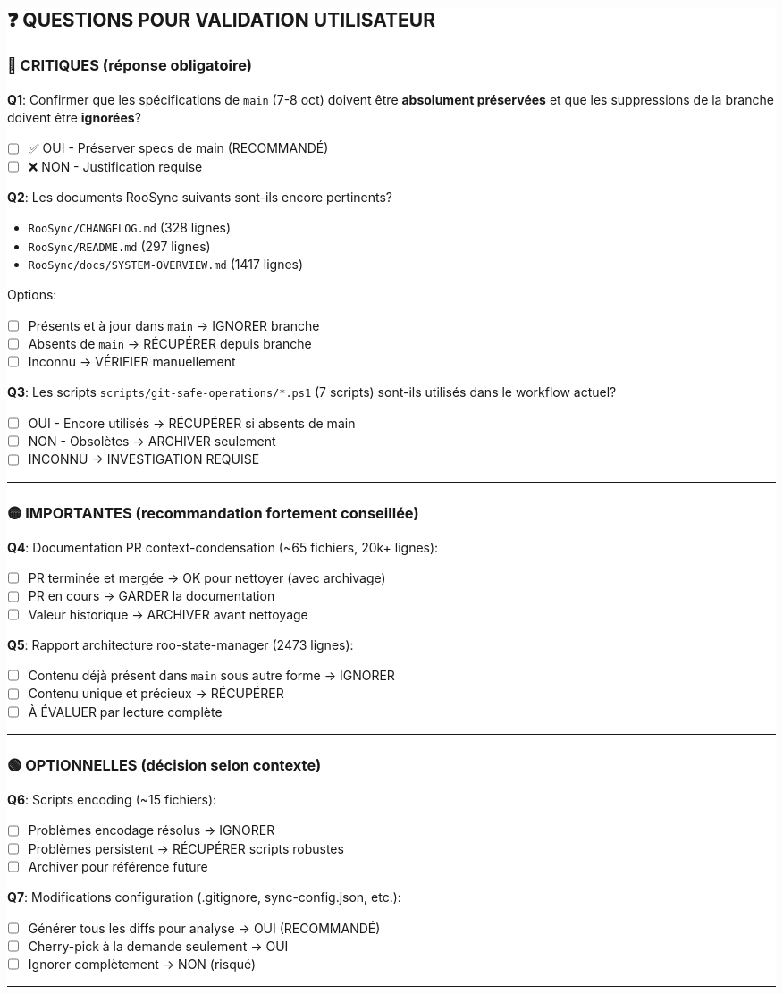 
## ❓ QUESTIONS POUR VALIDATION UTILISATEUR

### 🔴 CRITIQUES (réponse obligatoire)

**Q1**: Confirmer que les spécifications de `main` (7-8 oct) doivent être **absolument préservées** et que les suppressions de la branche doivent être **ignorées**?
- [ ] ✅ OUI - Préserver specs de main (RECOMMANDÉ)
- [ ] ❌ NON - Justification requise

**Q2**: Les documents RooSync suivants sont-ils encore pertinents?
- `RooSync/CHANGELOG.md` (328 lignes)
- `RooSync/README.md` (297 lignes)
- `RooSync/docs/SYSTEM-OVERVIEW.md` (1417 lignes)

Options:
- [ ] Présents et à jour dans `main` → IGNORER branche
- [ ] Absents de `main` → RÉCUPÉRER depuis branche
- [ ] Inconnu → VÉRIFIER manuellement

**Q3**: Les scripts `scripts/git-safe-operations/*.ps1` (7 scripts) sont-ils utilisés dans le workflow actuel?
- [ ] OUI - Encore utilisés → RÉCUPÉRER si absents de main
- [ ] NON - Obsolètes → ARCHIVER seulement
- [ ] INCONNU → INVESTIGATION REQUISE

---

### 🟡 IMPORTANTES (recommandation fortement conseillée)

**Q4**: Documentation PR context-condensation (~65 fichiers, 20k+ lignes):
- [ ] PR terminée et mergée → OK pour nettoyer (avec archivage)
- [ ] PR en cours → GARDER la documentation
- [ ] Valeur historique → ARCHIVER avant nettoyage

**Q5**: Rapport architecture roo-state-manager (2473 lignes):
- [ ] Contenu déjà présent dans `main` sous autre forme → IGNORER
- [ ] Contenu unique et précieux → RÉCUPÉRER
- [ ] À ÉVALUER par lecture complète

---

### 🟢 OPTIONNELLES (décision selon contexte)

**Q6**: Scripts encoding (~15 fichiers):
- [ ] Problèmes encodage résolus → IGNORER
- [ ] Problèmes persistent → RÉCUPÉRER scripts robustes
- [ ] Archiver pour référence future

**Q7**: Modifications configuration (.gitignore, sync-config.json, etc.):
- [ ] Générer tous les diffs pour analyse → OUI (RECOMMANDÉ)
- [ ] Cherry-pick à la demande seulement → OUI
- [ ] Ignorer complètement → NON (risqué)

---